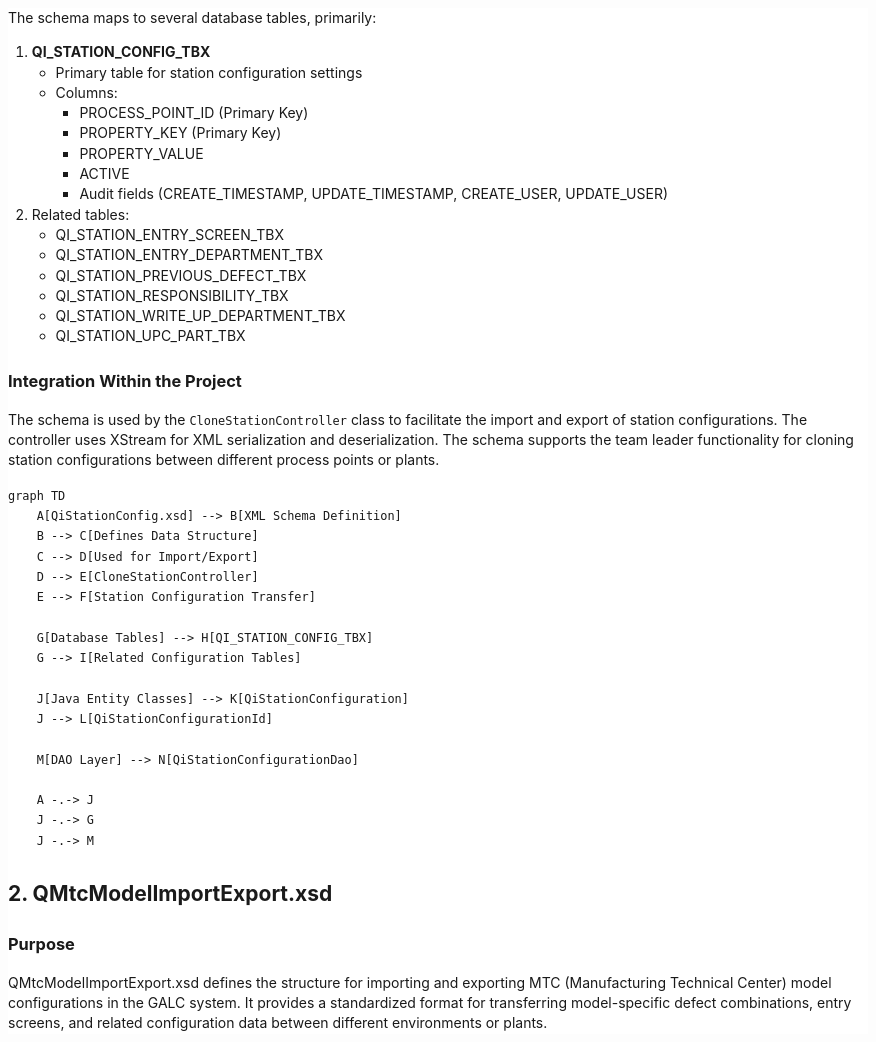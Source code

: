 The schema maps to several database tables, primarily:

1. **QI_STATION_CONFIG_TBX**
   - Primary table for station configuration settings
   - Columns:
     - PROCESS_POINT_ID (Primary Key)
     - PROPERTY_KEY (Primary Key)
     - PROPERTY_VALUE
     - ACTIVE
     - Audit fields (CREATE_TIMESTAMP, UPDATE_TIMESTAMP, CREATE_USER, UPDATE_USER)
2. Related tables:
   - QI_STATION_ENTRY_SCREEN_TBX
   - QI_STATION_ENTRY_DEPARTMENT_TBX
   - QI_STATION_PREVIOUS_DEFECT_TBX
   - QI_STATION_RESPONSIBILITY_TBX
   - QI_STATION_WRITE_UP_DEPARTMENT_TBX
   - QI_STATION_UPC_PART_TBX

### Integration Within the Project

The schema is used by the `CloneStationController` class to facilitate the import and export of station configurations. The controller uses XStream for XML serialization and deserialization. The schema supports the team leader functionality for cloning station configurations between different process points or plants.

```mermaid
graph TD
    A[QiStationConfig.xsd] --> B[XML Schema Definition]
    B --> C[Defines Data Structure]
    C --> D[Used for Import/Export]
    D --> E[CloneStationController]
    E --> F[Station Configuration Transfer]
    
    G[Database Tables] --> H[QI_STATION_CONFIG_TBX]
    G --> I[Related Configuration Tables]
    
    J[Java Entity Classes] --> K[QiStationConfiguration]
    J --> L[QiStationConfigurationId]
    
    M[DAO Layer] --> N[QiStationConfigurationDao]
    
    A -.-> J
    J -.-> G
    J -.-> M
```

## 2. QMtcModelImportExport.xsd

### Purpose

QMtcModelImportExport.xsd defines the structure for importing and exporting MTC (Manufacturing Technical Center) model configurations in the GALC system. It provides a standardized format for transferring model-specific defect combinations, entry screens, and related configuration data between different environments or plants.
